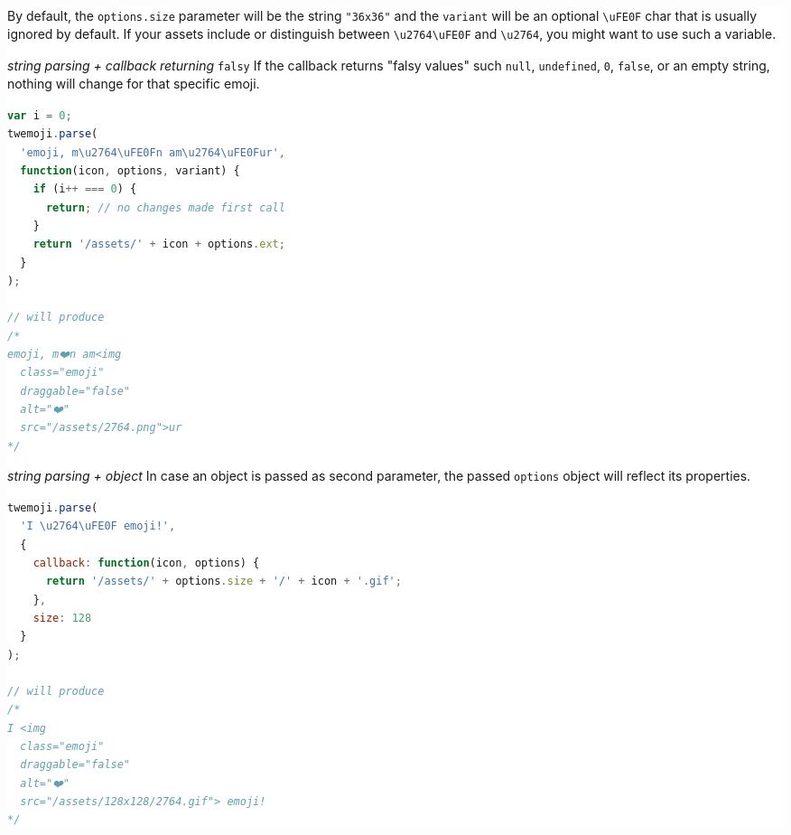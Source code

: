 By default, the `options.size` parameter will be the string `"36x36"` and the `variant` will be an optional `\uFE0F` char that is usually ignored by default. If your assets include or distinguish between `\u2764\uFE0F` and `\u2764`, you might want to use such a variable.

_string parsing + callback returning_ `falsy`
If the callback returns "falsy values" such `null`, `undefined`, `0`, `false`, or an empty string, nothing will change for that specific emoji.
```js
var i = 0;
twemoji.parse(
  'emoji, m\u2764\uFE0Fn am\u2764\uFE0Fur',
  function(icon, options, variant) {
    if (i++ === 0) {
      return; // no changes made first call
    }
    return '/assets/' + icon + options.ext;
  }
);

// will produce
/*
emoji, m❤️n am<img
  class="emoji"
  draggable="false"
  alt="❤️"
  src="/assets/2764.png">ur
*/
```

_string parsing + object_
In case an object is passed as second parameter, the passed `options` object will reflect its properties.
```js
twemoji.parse(
  'I \u2764\uFE0F emoji!',
  {
    callback: function(icon, options) {
      return '/assets/' + options.size + '/' + icon + '.gif';
    },
    size: 128
  }
);

// will produce
/*
I <img
  class="emoji"
  draggable="false"
  alt="❤️"
  src="/assets/128x128/2764.gif"> emoji!
*/
```
